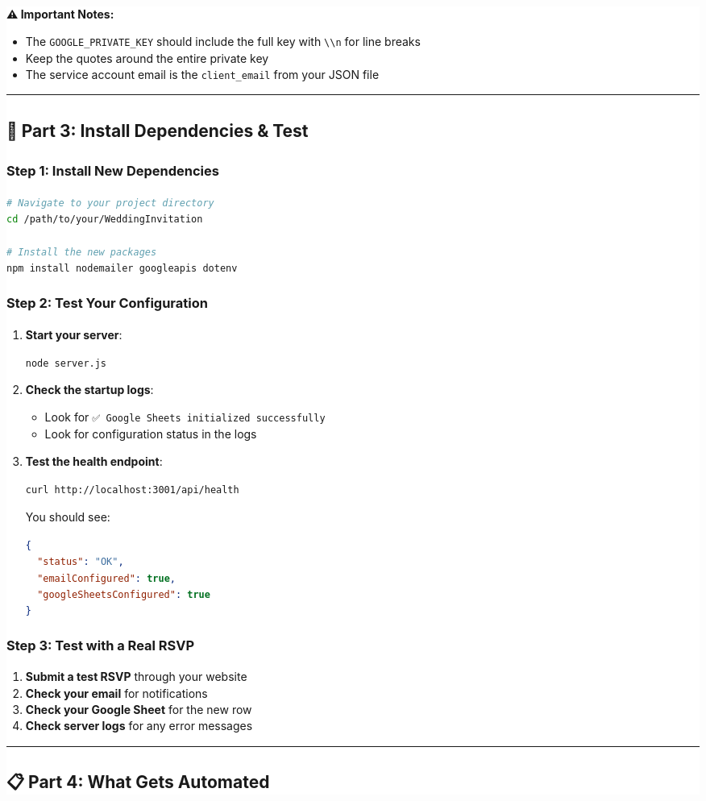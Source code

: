 **⚠️ Important Notes:**
- The `GOOGLE_PRIVATE_KEY` should include the full key with `\\n` for line breaks
- Keep the quotes around the entire private key
- The service account email is the `client_email` from your JSON file

---

## 🔧 Part 3: Install Dependencies & Test

### Step 1: Install New Dependencies

```bash
# Navigate to your project directory
cd /path/to/your/WeddingInvitation

# Install the new packages
npm install nodemailer googleapis dotenv
```

### Step 2: Test Your Configuration

1. **Start your server**:
   ```bash
   node server.js
   ```

2. **Check the startup logs**:
   - Look for `✅ Google Sheets initialized successfully`
   - Look for configuration status in the logs

3. **Test the health endpoint**:
   ```bash
   curl http://localhost:3001/api/health
   ```
   
   You should see:
   ```json
   {
     "status": "OK",
     "emailConfigured": true,
     "googleSheetsConfigured": true
   }
   ```

### Step 3: Test with a Real RSVP

1. **Submit a test RSVP** through your website
2. **Check your email** for notifications
3. **Check your Google Sheet** for the new row
4. **Check server logs** for any error messages

---

## 📋 Part 4: What Gets Automated
